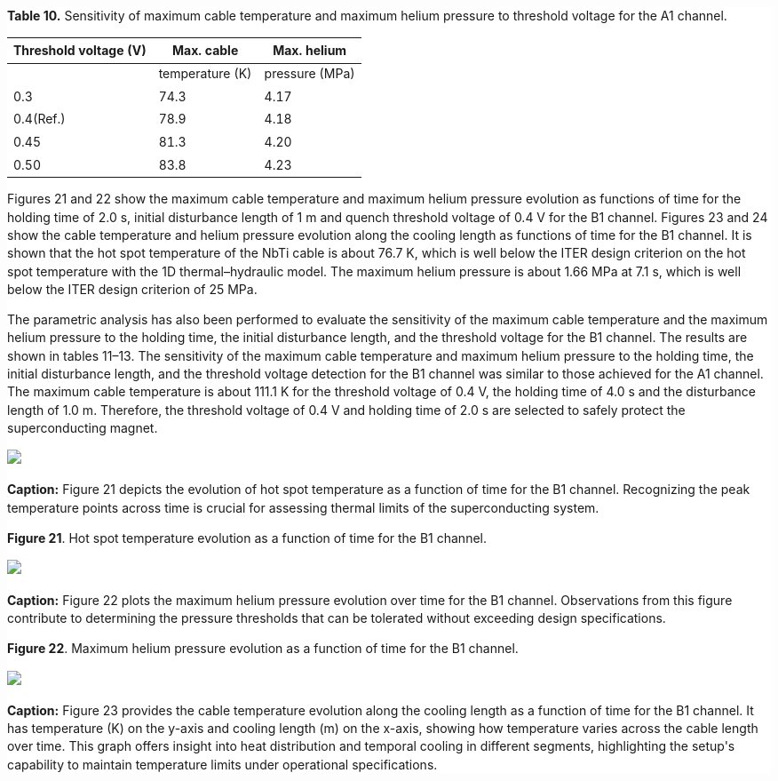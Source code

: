 **Table 10.** Sensitivity of maximum cable temperature and maximum helium pressure to threshold voltage for the A1 channel.

| Threshold voltage (V) | Max. cable      | Max. helium    |
|-----------------------|-----------------|----------------|
|                       | temperature (K) | pressure (MPa) |
| 0.3                   | 74.3            | 4.17           |
| 0.4(Ref.)             | 78.9            | 4.18           |
| 0.45                  | 81.3            | 4.20           |
| 0.50                  | 83.8            | 4.23           |

Figures 21 and 22 show the maximum cable temperature and maximum helium pressure evolution as functions of time for the holding time of 2.0 s, initial disturbance length of 1 m and quench threshold voltage of 0.4 V for the B1 channel. Figures 23 and 24 show the cable temperature and helium pressure evolution along the cooling length as functions of time for the B1 channel. It is shown that the hot spot temperature of the NbTi cable is about 76.7 K, which is well below the ITER design criterion on the hot spot temperature with the 1D thermal–hydraulic model. The maximum helium pressure is about 1.66 MPa at 7.1 s, which is well below the ITER design criterion of 25 MPa.

The parametric analysis has also been performed to evaluate the sensitivity of the maximum cable temperature and the maximum helium pressure to the holding time, the initial disturbance length, and the threshold voltage for the B1 channel. The results are shown in tables 11–13. The sensitivity of the maximum cable temperature and maximum helium pressure to the holding time, the initial disturbance length, and the threshold voltage detection for the B1 channel was similar to those achieved for the A1 channel. The maximum cable temperature is about 111.1 K for the threshold voltage of 0.4 V, the holding time of 4.0 s and the disturbance length of 1.0 m. Therefore, the threshold voltage of 0.4 V and holding time of 2.0 s are selected to safely protect the superconducting magnet.

![](0__page_9_Figure_9.jpeg)

**Caption:** Figure 21 depicts the evolution of hot spot temperature as a function of time for the B1 channel. Recognizing the peak temperature points across time is crucial for assessing thermal limits of the superconducting system.


**Figure 21**. Hot spot temperature evolution as a function of time for the B1 channel.

![](0__page_9_Figure_11.jpeg)

**Caption:** Figure 22 plots the maximum helium pressure evolution over time for the B1 channel. Observations from this figure contribute to determining the pressure thresholds that can be tolerated without exceeding design specifications.


**Figure 22**. Maximum helium pressure evolution as a function of time for the B1 channel.

![](0__page_9_Figure_13.jpeg)

**Caption:** Figure 23 provides the cable temperature evolution along the cooling length as a function of time for the B1 channel. It has temperature (K) on the y-axis and cooling length (m) on the x-axis, showing how temperature varies across the cable length over time. This graph offers insight into heat distribution and temporal cooling in different segments, highlighting the setup's capability to maintain temperature limits under operational specifications.
